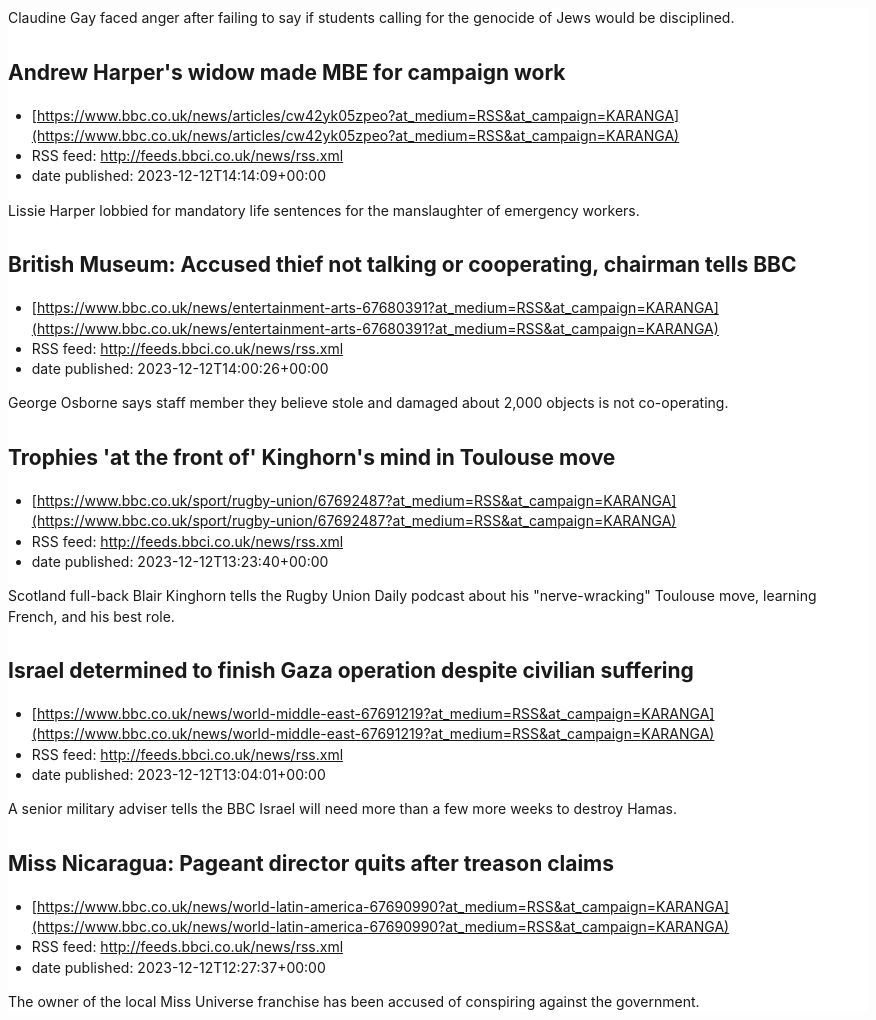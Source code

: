 Claudine Gay faced anger after failing to say if students calling for the genocide of Jews would be disciplined.

## Andrew Harper's widow made MBE for campaign work
 - [https://www.bbc.co.uk/news/articles/cw42yk05zpeo?at_medium=RSS&at_campaign=KARANGA](https://www.bbc.co.uk/news/articles/cw42yk05zpeo?at_medium=RSS&at_campaign=KARANGA)
 - RSS feed: http://feeds.bbci.co.uk/news/rss.xml
 - date published: 2023-12-12T14:14:09+00:00

Lissie Harper lobbied for mandatory life sentences for the manslaughter of emergency workers.

## British Museum: Accused thief not talking or cooperating, chairman tells BBC
 - [https://www.bbc.co.uk/news/entertainment-arts-67680391?at_medium=RSS&at_campaign=KARANGA](https://www.bbc.co.uk/news/entertainment-arts-67680391?at_medium=RSS&at_campaign=KARANGA)
 - RSS feed: http://feeds.bbci.co.uk/news/rss.xml
 - date published: 2023-12-12T14:00:26+00:00

George Osborne says staff member they believe stole and damaged about 2,000 objects is not co-operating.

## Trophies 'at the front of' Kinghorn's mind in Toulouse move
 - [https://www.bbc.co.uk/sport/rugby-union/67692487?at_medium=RSS&at_campaign=KARANGA](https://www.bbc.co.uk/sport/rugby-union/67692487?at_medium=RSS&at_campaign=KARANGA)
 - RSS feed: http://feeds.bbci.co.uk/news/rss.xml
 - date published: 2023-12-12T13:23:40+00:00

Scotland full-back Blair Kinghorn tells the Rugby Union Daily podcast about his "nerve-wracking" Toulouse move, learning French, and his best role.

## Israel determined to finish Gaza operation despite civilian suffering
 - [https://www.bbc.co.uk/news/world-middle-east-67691219?at_medium=RSS&at_campaign=KARANGA](https://www.bbc.co.uk/news/world-middle-east-67691219?at_medium=RSS&at_campaign=KARANGA)
 - RSS feed: http://feeds.bbci.co.uk/news/rss.xml
 - date published: 2023-12-12T13:04:01+00:00

A senior military adviser tells the BBC Israel will need more than a few more weeks to destroy Hamas.

## Miss Nicaragua: Pageant director quits after treason claims
 - [https://www.bbc.co.uk/news/world-latin-america-67690990?at_medium=RSS&at_campaign=KARANGA](https://www.bbc.co.uk/news/world-latin-america-67690990?at_medium=RSS&at_campaign=KARANGA)
 - RSS feed: http://feeds.bbci.co.uk/news/rss.xml
 - date published: 2023-12-12T12:27:37+00:00

The owner of the local Miss Universe franchise has been accused of conspiring against the government.
